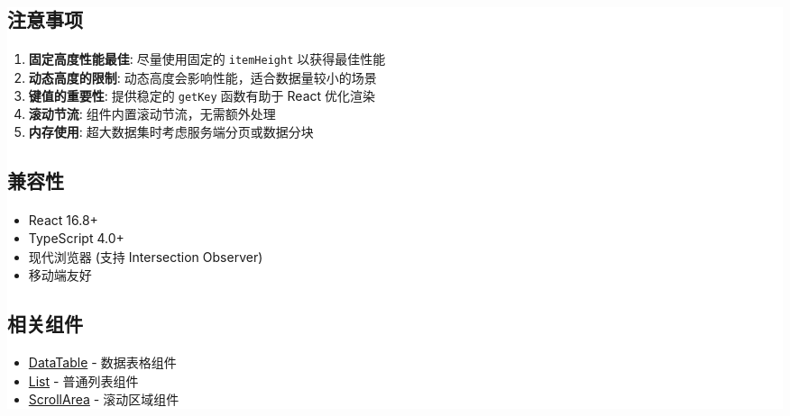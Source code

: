 ## 注意事项

1. **固定高度性能最佳**: 尽量使用固定的 `itemHeight` 以获得最佳性能
2. **动态高度的限制**: 动态高度会影响性能，适合数据量较小的场景
3. **键值的重要性**: 提供稳定的 `getKey` 函数有助于 React 优化渲染
4. **滚动节流**: 组件内置滚动节流，无需额外处理
5. **内存使用**: 超大数据集时考虑服务端分页或数据分块

## 兼容性

- React 16.8+
- TypeScript 4.0+
- 现代浏览器 (支持 Intersection Observer)
- 移动端友好

## 相关组件

- [DataTable](./DataTable.md) - 数据表格组件
- [List](./List.md) - 普通列表组件
- [ScrollArea](./ScrollArea.md) - 滚动区域组件
